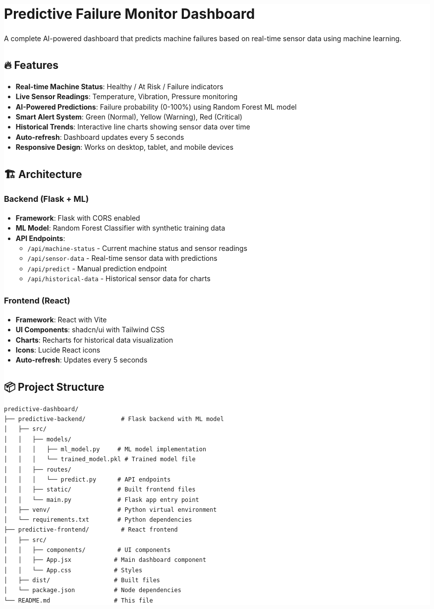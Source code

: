 # Predictive Failure Monitor Dashboard

A complete AI-powered dashboard that predicts machine failures based on real-time sensor data using machine learning.

## 🔥 Features

- **Real-time Machine Status**: Healthy / At Risk / Failure indicators
- **Live Sensor Readings**: Temperature, Vibration, Pressure monitoring
- **AI-Powered Predictions**: Failure probability (0-100%) using Random Forest ML model
- **Smart Alert System**: Green (Normal), Yellow (Warning), Red (Critical)
- **Historical Trends**: Interactive line charts showing sensor data over time
- **Auto-refresh**: Dashboard updates every 5 seconds
- **Responsive Design**: Works on desktop, tablet, and mobile devices

## 🏗️ Architecture

### Backend (Flask + ML)
- **Framework**: Flask with CORS enabled
- **ML Model**: Random Forest Classifier with synthetic training data
- **API Endpoints**:
  - `/api/machine-status` - Current machine status and sensor readings
  - `/api/sensor-data` - Real-time sensor data with predictions
  - `/api/predict` - Manual prediction endpoint
  - `/api/historical-data` - Historical sensor data for charts

### Frontend (React)
- **Framework**: React with Vite
- **UI Components**: shadcn/ui with Tailwind CSS
- **Charts**: Recharts for historical data visualization
- **Icons**: Lucide React icons
- **Auto-refresh**: Updates every 5 seconds

## 📦 Project Structure

```
predictive-dashboard/
├── predictive-backend/          # Flask backend with ML model
│   ├── src/
│   │   ├── models/
│   │   │   ├── ml_model.py     # ML model implementation
│   │   │   └── trained_model.pkl # Trained model file
│   │   ├── routes/
│   │   │   └── predict.py      # API endpoints
│   │   ├── static/             # Built frontend files
│   │   └── main.py             # Flask app entry point
│   ├── venv/                   # Python virtual environment
│   └── requirements.txt        # Python dependencies
├── predictive-frontend/         # React frontend
│   ├── src/
│   │   ├── components/         # UI components
│   │   ├── App.jsx            # Main dashboard component
│   │   └── App.css            # Styles
│   ├── dist/                  # Built files
│   └── package.json           # Node dependencies
└── README.md                  # This file
```
